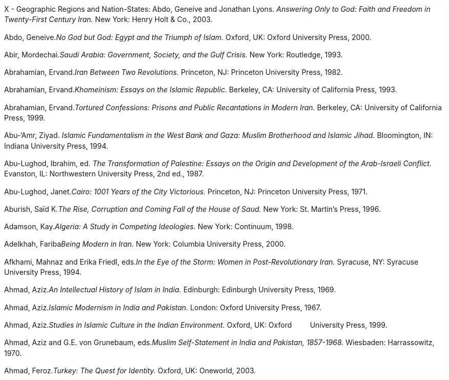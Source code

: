 


X - Geographic Regions and Nation-States:
Abdo, Geneive and Jonathan Lyons. *Answering Only to God: Faith and
Freedom in Twenty-First Century Iran.* New York: Henry Holt & Co., 2003.

Abdo, Geneive.*No God but God: Egypt and the Triumph of Islam.* Oxford,
UK: Oxford University Press, 2000.

Abir, Mordechai.*Saudi Arabia: Government, Society, and the Gulf
Crisis.* New York: Routledge, 1993.

Abrahamian, Ervand.*Iran Between Two Revolutions.* Princeton, NJ:
Princeton University Press, 1982.

Abrahamian, Ervand.*Khomeinism: Essays on the Islamic Republic.*
Berkeley, CA: University of California Press, 1993.

Abrahamian, Ervand.*Tortured Confessions: Prisons and Public
Recantations in Modern* *Iran.* Berkeley, CA: University of California
Press, 1999.

Abu-‘Amr, Ziyad. *Islamic Fundamentalism in the West Bank and Gaza:
Muslim Brotherhood and Islamic Jihad.* Bloomington, IN: Indiana
University Press, 1994.

Abu-Lughod, Ibrahim, ed. *The Transformation of Palestine: Essays on the
Origin and* *Development of the Arab-Israeli Conflict.* Evanston, IL:
Northwestern University Press, 2nd ed., 1987.

Abu-Lughod, Janet.*Cairo: 1001 Years of the City Victorious.* Princeton,
NJ: Princeton University Press, 1971.

Aburish, Saïd K.*The Rise, Corruption and Coming Fall of the House of
Saud.* New York: St. Martin’s Press, 1996.

Adamson, Kay.*Algeria: A Study in Competing Ideologies.* New York:
Continuum, 1998.

Adelkhah, Fariba*Being Modern in Iran.* New York: Columbia University
Press, 2000.

Afkhami, Mahnaz and Erika Friedl, eds.*In the Eye of the Storm: Women in
Post-Revolutionary Iran.* Syracuse, NY: Syracuse University Press, 1994.

Ahmad, Aziz.*An Intellectual History of Islam in India.* Edinburgh:
Edinburgh University Press, 1969.

Ahmad, Aziz.*Islamic Modernism in India and Pakistan.* London: Oxford
University Press, 1967.

Ahmad, Aziz.*Studies in Islamic Culture in the Indian Environment.*
Oxford, UK: Oxford         University Press, 1999.

Ahmad, Aziz and G.E. von Grunebaum, eds.*Muslim Self-Statement in India
and Pakistan,* *1857-1968.* Wiesbaden: Harrassowitz, 1970.

Ahmad, Feroz.*Turkey: The Quest for Identity.* Oxford, UK: Oneworld,
2003.
